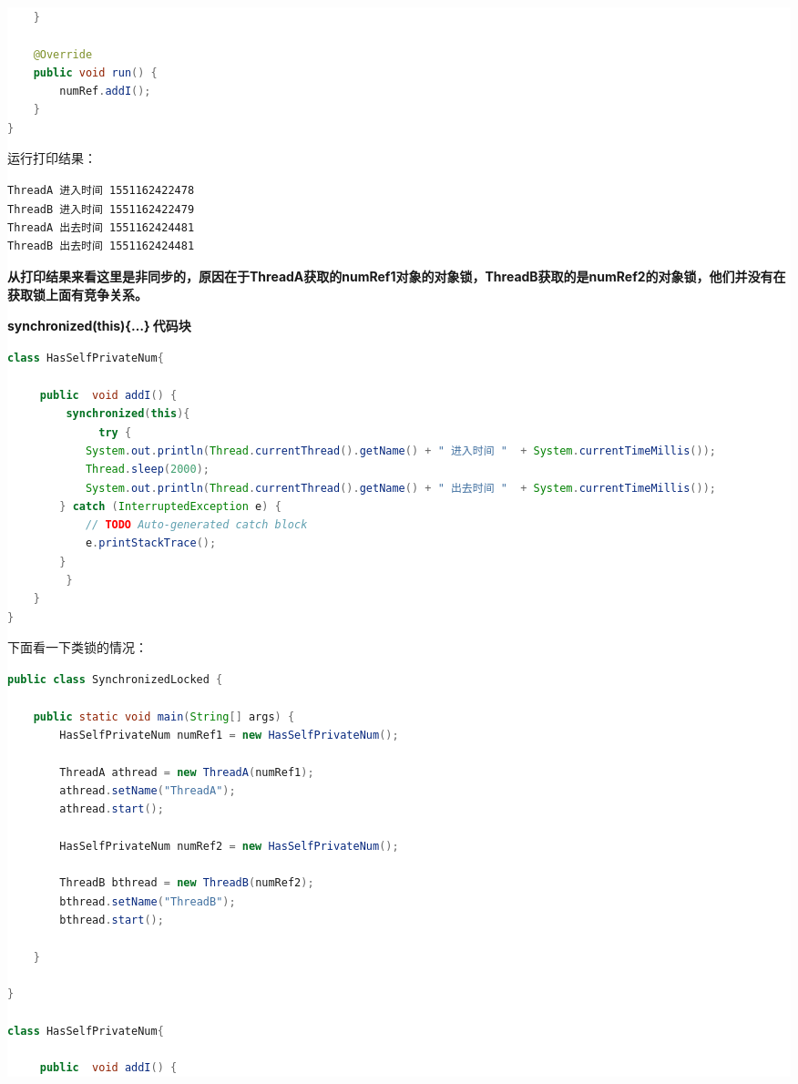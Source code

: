```java
    }

    @Override
    public void run() {
        numRef.addI();
    }
}
```

运行打印结果：

```
ThreadA 进入时间 1551162422478
ThreadB 进入时间 1551162422479
ThreadA 出去时间 1551162424481
ThreadB 出去时间 1551162424481
```

**从打印结果来看这里是非同步的，原因在于ThreadA获取的numRef1对象的对象锁，ThreadB获取的是numRef2的对象锁，他们并没有在获取锁上面有竞争关系。**

**synchronized(this){…} 代码块**

```java
class HasSelfPrivateNum{

     public  void addI() {
         synchronized(this){
              try {
            System.out.println(Thread.currentThread().getName() + " 进入时间 "  + System.currentTimeMillis());
            Thread.sleep(2000);
            System.out.println(Thread.currentThread().getName() + " 出去时间 "  + System.currentTimeMillis());
        } catch (InterruptedException e) {
            // TODO Auto-generated catch block
            e.printStackTrace();
        }
         }
    }
}
```

下面看一下类锁的情况：

```java
public class SynchronizedLocked {

    public static void main(String[] args) {
        HasSelfPrivateNum numRef1 = new HasSelfPrivateNum();

        ThreadA athread = new ThreadA(numRef1);
        athread.setName("ThreadA");
        athread.start();

        HasSelfPrivateNum numRef2 = new HasSelfPrivateNum();

        ThreadB bthread = new ThreadB(numRef2);
        bthread.setName("ThreadB");
        bthread.start();

    }

}

class HasSelfPrivateNum{

     public  void addI() {
```